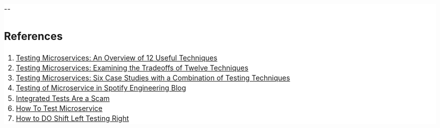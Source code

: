 --

## References
1. [Testing Microservices: An Overview of 12 Useful Techniques](https://www.infoq.com/articles/twelve-testing-techniques-microservices-intro/)
2. [Testing Microservices: Examining the Tradeoffs of Twelve Techniques](https://www.infoq.com/articles/twelve-testing-techniques-microservices-tradeoffs/)
3. [Testing Microservices: Six Case Studies with a Combination of Testing Techniques](https://www.infoq.com/articles/testing-techniques-microservices-use-cases/)
4. [Testing of Microservice in Spotify Engineering Blog](https://engineering.atspotify.com/2018/01/11/testing-of-microservices/)
5. [Integrated Tests Are a Scam](https://blog.thecodewhisperer.com/permalink/integrated-tests-are-a-scam)
6. [How To Test Microservice](https://www.functionize.com/blog/how-to-test-microservices/)
7. [How to DO Shift Left Testing Right](https://www.functionize.com/blog/how-to-do-shift-left-testing-right/)